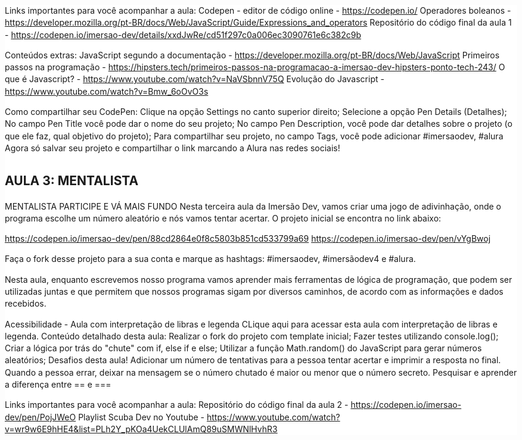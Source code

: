 Links importantes para você acompanhar a aula:
Codepen - editor de código online - https://codepen.io/
Operadores boleanos - https://developer.mozilla.org/pt-BR/docs/Web/JavaScript/Guide/Expressions_and_operators
Repositório do código final da aula 1 - https://codepen.io/imersao-dev/details/xxdJwRe/cd51f297c0a006ec3090761e6c382c9b

Conteúdos extras:
JavaScript segundo a documentação - https://developer.mozilla.org/pt-BR/docs/Web/JavaScript
Primeiros passos na programação - https://hipsters.tech/primeiros-passos-na-programacao-a-imersao-dev-hipsters-ponto-tech-243/
O que é Javascript? - https://www.youtube.com/watch?v=NaVSbnnV75Q
Evolução do Javascript - https://www.youtube.com/watch?v=Bmw_6oOvO3s

Como compartilhar seu CodePen:
Clique na opção Settings no canto superior direito;
Selecione a opção Pen Details (Detalhes);
No campo Pen Title você pode dar o nome do seu projeto;
No campo Pen Description, você pode dar detalhes sobre o projeto (o que ele faz, qual objetivo do projeto);
Para compartilhar seu projeto, no campo Tags, você pode adicionar #imersaodev, #alura
Agora só salvar seu projeto e compartilhar o link marcando a Alura nas redes sociais!

## AULA 3: MENTALISTA
MENTALISTA
PARTICIPE E VÁ MAIS FUNDO
Nesta terceira aula da Imersão Dev, vamos criar uma jogo de adivinhação, onde o programa escolhe um número aleatório e nós vamos tentar acertar. O projeto inicial se encontra no link abaixo:

https://codepen.io/imersao-dev/pen/88cd2864e0f8c5803b851cd533799a69
https://codepen.io/imersao-dev/pen/vYgBwoj

Faça o fork desse projeto para a sua conta e marque as hashtags: #imersaodev, #imersãodev4 e #alura.

Nesta aula, enquanto escrevemos nosso programa vamos aprender mais ferramentas de lógica de programação, que podem ser utilizadas juntas e que permitem que nossos programas sigam por diversos caminhos, de acordo com as informações e dados recebidos.

Acessibilidade - Aula com interpretação de libras e legenda
CLique aqui para acessar esta aula com interpretação de libras e legenda.
Conteúdo detalhado desta aula:
Realizar o fork do projeto com template inicial;
Fazer testes utilizando console.log();
Criar a lógica por trás do "chute" com if, else if e else;
Utilizar a função Math.random() do JavaScript para gerar números aleatórios;
Desafios desta aula!
Adicionar um número de tentativas para a pessoa tentar acertar e imprimir a resposta no final.
Quando a pessoa errar, deixar na mensagem se o número chutado é maior ou menor que o número secreto.
Pesquisar e aprender a diferença entre == e ===

Links importantes para você acompanhar a aula:
Repositório do código final da aula 2 - https://codepen.io/imersao-dev/pen/PojJWeO
Playlist Scuba Dev no Youtube - https://www.youtube.com/watch?v=wr9w6E9hHE4&list=PLh2Y_pKOa4UekCLUlAmQ89uSMWNlHvhR3

